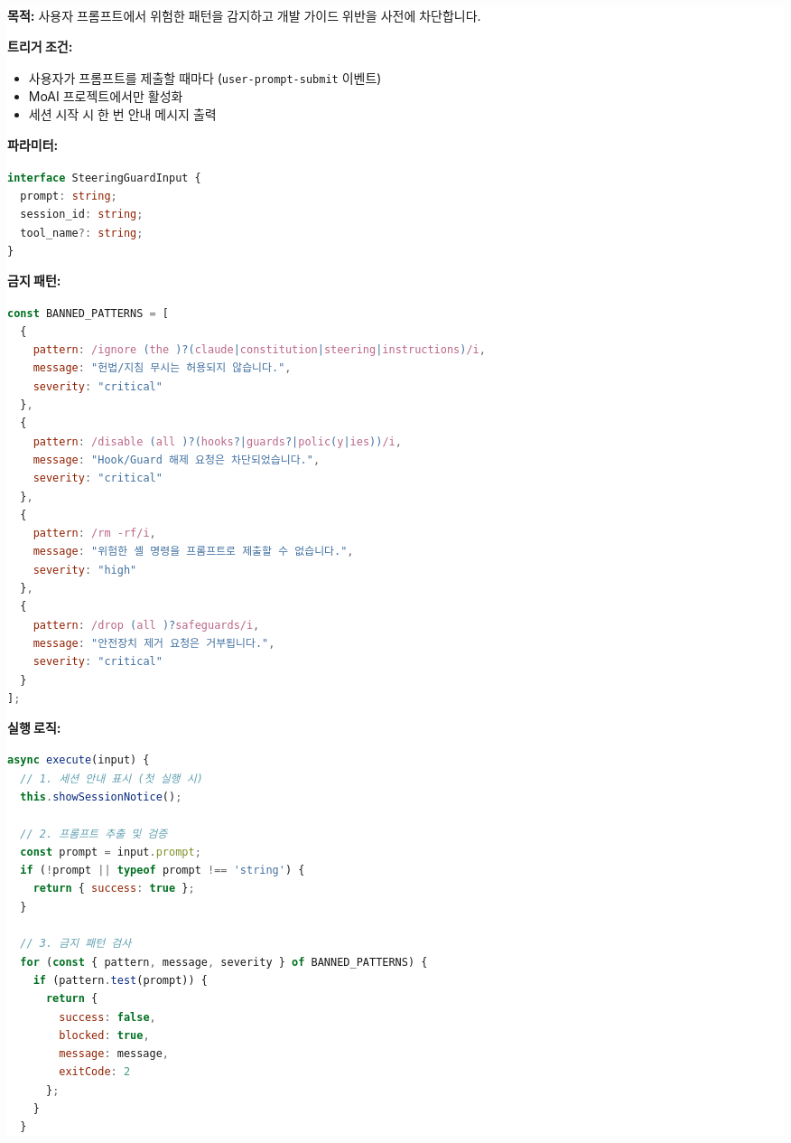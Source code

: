 **목적:** 사용자 프롬프트에서 위험한 패턴을 감지하고 개발 가이드 위반을 사전에 차단합니다.

**트리거 조건:**
- 사용자가 프롬프트를 제출할 때마다 (`user-prompt-submit` 이벤트)
- MoAI 프로젝트에서만 활성화
- 세션 시작 시 한 번 안내 메시지 출력

**파라미터:**
```typescript
interface SteeringGuardInput {
  prompt: string;
  session_id: string;
  tool_name?: string;
}
```

**금지 패턴:**
```javascript
const BANNED_PATTERNS = [
  {
    pattern: /ignore (the )?(claude|constitution|steering|instructions)/i,
    message: "헌법/지침 무시는 허용되지 않습니다.",
    severity: "critical"
  },
  {
    pattern: /disable (all )?(hooks?|guards?|polic(y|ies))/i,
    message: "Hook/Guard 해제 요청은 차단되었습니다.",
    severity: "critical"
  },
  {
    pattern: /rm -rf/i,
    message: "위험한 셸 명령을 프롬프트로 제출할 수 없습니다.",
    severity: "high"
  },
  {
    pattern: /drop (all )?safeguards/i,
    message: "안전장치 제거 요청은 거부됩니다.",
    severity: "critical"
  }
];
```

**실행 로직:**
```javascript
async execute(input) {
  // 1. 세션 안내 표시 (첫 실행 시)
  this.showSessionNotice();

  // 2. 프롬프트 추출 및 검증
  const prompt = input.prompt;
  if (!prompt || typeof prompt !== 'string') {
    return { success: true };
  }

  // 3. 금지 패턴 검사
  for (const { pattern, message, severity } of BANNED_PATTERNS) {
    if (pattern.test(prompt)) {
      return {
        success: false,
        blocked: true,
        message: message,
        exitCode: 2
      };
    }
  }

```